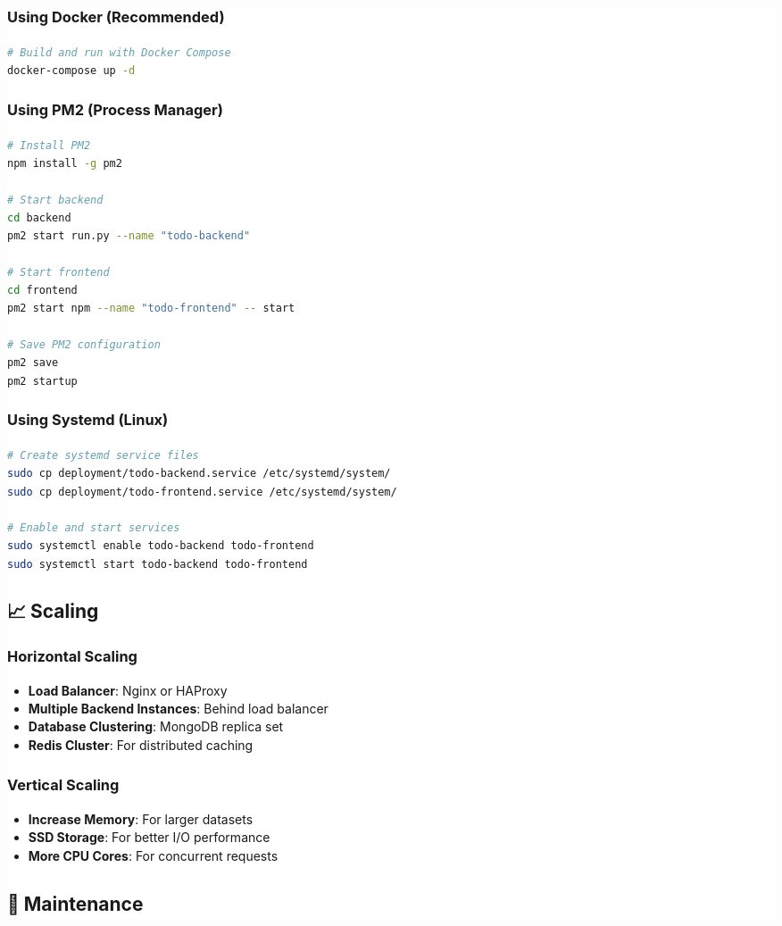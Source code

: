 ### Using Docker (Recommended)
```bash
# Build and run with Docker Compose
docker-compose up -d
```

### Using PM2 (Process Manager)
```bash
# Install PM2
npm install -g pm2

# Start backend
cd backend
pm2 start run.py --name "todo-backend"

# Start frontend
cd frontend
pm2 start npm --name "todo-frontend" -- start

# Save PM2 configuration
pm2 save
pm2 startup
```

### Using Systemd (Linux)
```bash
# Create systemd service files
sudo cp deployment/todo-backend.service /etc/systemd/system/
sudo cp deployment/todo-frontend.service /etc/systemd/system/

# Enable and start services
sudo systemctl enable todo-backend todo-frontend
sudo systemctl start todo-backend todo-frontend
```

## 📈 Scaling

### Horizontal Scaling
- **Load Balancer**: Nginx or HAProxy
- **Multiple Backend Instances**: Behind load balancer
- **Database Clustering**: MongoDB replica set
- **Redis Cluster**: For distributed caching

### Vertical Scaling
- **Increase Memory**: For larger datasets
- **SSD Storage**: For better I/O performance
- **More CPU Cores**: For concurrent requests

## 🔧 Maintenance
